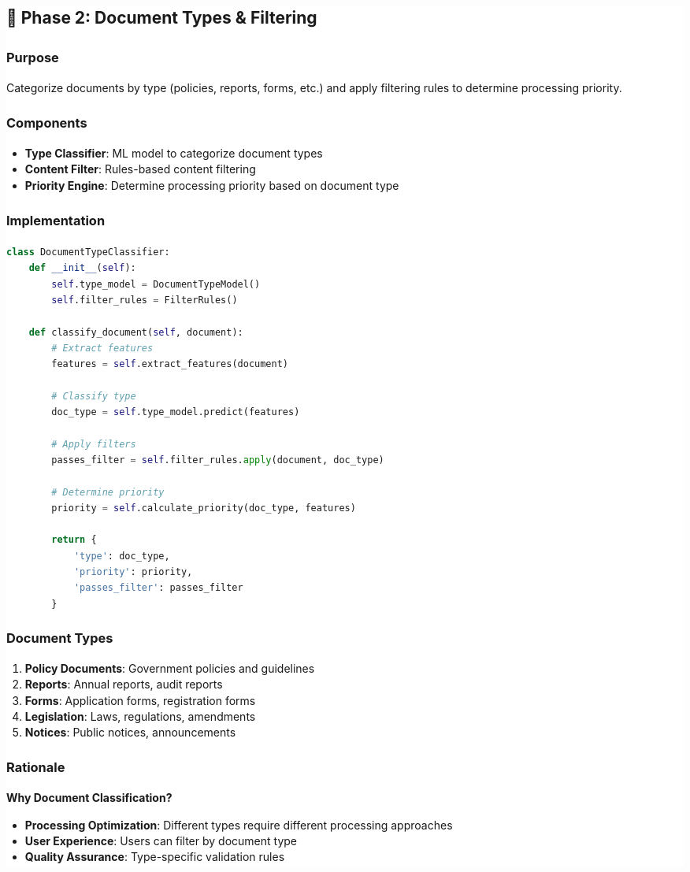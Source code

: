 
## 🎯 Phase 2: Document Types & Filtering

### Purpose
Categorize documents by type (policies, reports, forms, etc.) and apply filtering rules to determine processing priority.

### Components
- **Type Classifier**: ML model to categorize document types
- **Content Filter**: Rules-based content filtering
- **Priority Engine**: Determine processing priority based on document type

### Implementation
```python
class DocumentTypeClassifier:
    def __init__(self):
        self.type_model = DocumentTypeModel()
        self.filter_rules = FilterRules()
    
    def classify_document(self, document):
        # Extract features
        features = self.extract_features(document)
        
        # Classify type
        doc_type = self.type_model.predict(features)
        
        # Apply filters
        passes_filter = self.filter_rules.apply(document, doc_type)
        
        # Determine priority
        priority = self.calculate_priority(doc_type, features)
        
        return {
            'type': doc_type,
            'priority': priority,
            'passes_filter': passes_filter
        }
```

### Document Types
1. **Policy Documents**: Government policies and guidelines
2. **Reports**: Annual reports, audit reports
3. **Forms**: Application forms, registration forms
4. **Legislation**: Laws, regulations, amendments
5. **Notices**: Public notices, announcements

### Rationale
**Why Document Classification?**
- **Processing Optimization**: Different types require different processing approaches
- **User Experience**: Users can filter by document type
- **Quality Assurance**: Type-specific validation rules
